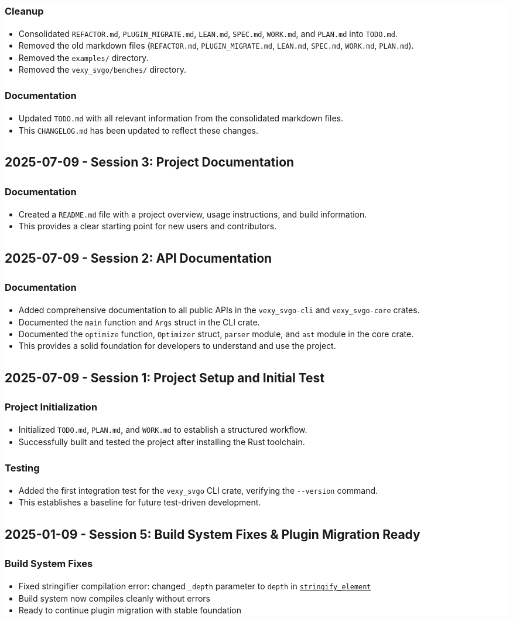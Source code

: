 ### Cleanup
- Consolidated `REFACTOR.md`, `PLUGIN_MIGRATE.md`, `LEAN.md`, `SPEC.md`, `WORK.md`, and `PLAN.md` into `TODO.md`.
- Removed the old markdown files (`REFACTOR.md`, `PLUGIN_MIGRATE.md`, `LEAN.md`, `SPEC.md`, `WORK.md`, `PLAN.md`).
- Removed the `examples/` directory.
- Removed the `vexy_svgo/benches/` directory.

### Documentation
- Updated `TODO.md` with all relevant information from the consolidated markdown files.
- This `CHANGELOG.md` has been updated to reflect these changes.

## 2025-07-09 - Session 3: Project Documentation

### Documentation
- Created a `README.md` file with a project overview, usage instructions, and build information.
- This provides a clear starting point for new users and contributors.
## 2025-07-09 - Session 2: API Documentation

### Documentation
- Added comprehensive documentation to all public APIs in the `vexy_svgo-cli` and `vexy_svgo-core` crates.
- Documented the `main` function and `Args` struct in the CLI crate.
- Documented the `optimize` function, `Optimizer` struct, `parser` module, and `ast` module in the core crate.
- This provides a solid foundation for developers to understand and use the project.
## 2025-07-09 - Session 1: Project Setup and Initial Test

### Project Initialization
- Initialized `TODO.md`, `PLAN.md`, and `WORK.md` to establish a structured workflow.
- Successfully built and tested the project after installing the Rust toolchain.

### Testing
- Added the first integration test for the `vexy_svgo` CLI crate, verifying the `--version` command.
- This establishes a baseline for future test-driven development.

## 2025-01-09 - Session 5: Build System Fixes & Plugin Migration Ready

### Build System Fixes

- Fixed stringifier compilation error: changed `_depth` parameter to `depth` in [`stringify_element`](crates/core/src/stringifier.rs:22)
- Build system now compiles cleanly without errors
- Ready to continue plugin migration with stable foundation
